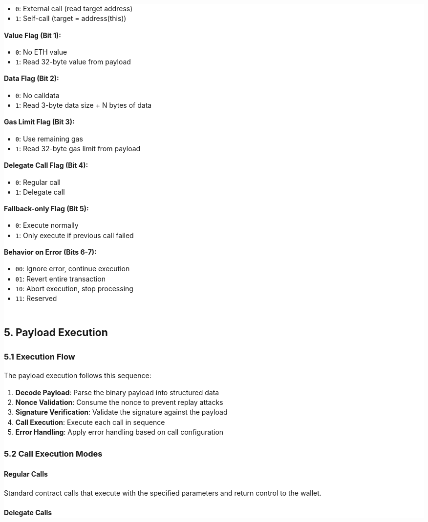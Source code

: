 - `0`: External call (read target address)
- `1`: Self-call (target = address(this))

**Value Flag (Bit 1):**

- `0`: No ETH value
- `1`: Read 32-byte value from payload

**Data Flag (Bit 2):**

- `0`: No calldata
- `1`: Read 3-byte data size + N bytes of data

**Gas Limit Flag (Bit 3):**

- `0`: Use remaining gas
- `1`: Read 32-byte gas limit from payload

**Delegate Call Flag (Bit 4):**

- `0`: Regular call
- `1`: Delegate call

**Fallback-only Flag (Bit 5):**

- `0`: Execute normally
- `1`: Only execute if previous call failed

**Behavior on Error (Bits 6-7):**

- `00`: Ignore error, continue execution
- `01`: Revert entire transaction
- `10`: Abort execution, stop processing
- `11`: Reserved

---

## **5. Payload Execution**

### **5.1 Execution Flow**

The payload execution follows this sequence:

1. **Decode Payload**: Parse the binary payload into structured data
2. **Nonce Validation**: Consume the nonce to prevent replay attacks
3. **Signature Verification**: Validate the signature against the payload
4. **Call Execution**: Execute each call in sequence
5. **Error Handling**: Apply error handling based on call configuration

### **5.2 Call Execution Modes**

#### **Regular Calls**

Standard contract calls that execute with the specified parameters and return control to the wallet.

#### **Delegate Calls**
